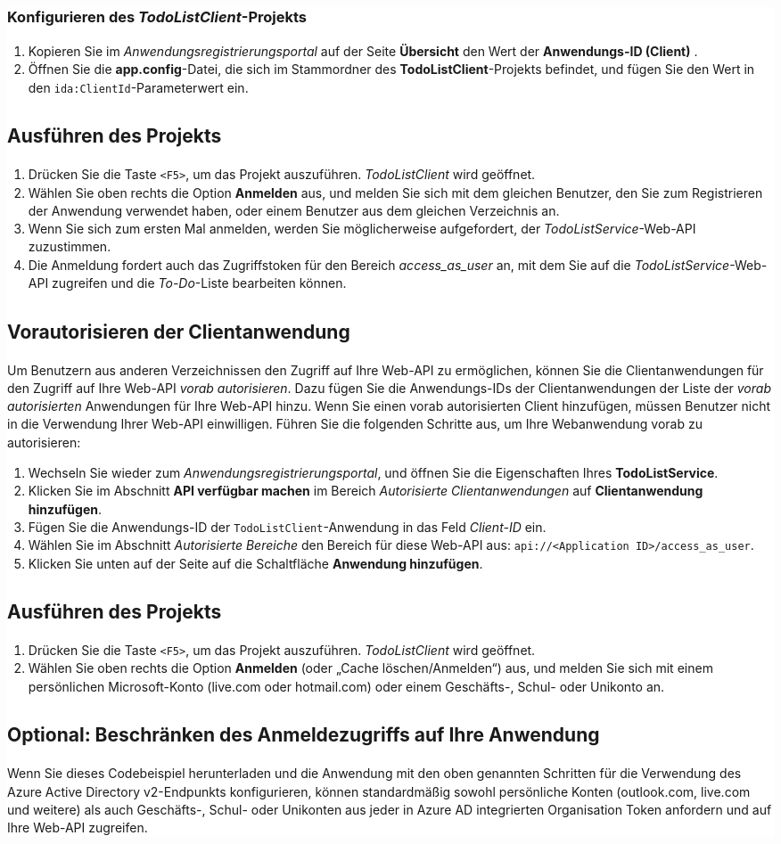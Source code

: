 ### <a name="configure-your-todolistclient-project"></a>Konfigurieren des *TodoListClient*-Projekts

1. Kopieren Sie im *Anwendungsregistrierungsportal* auf der Seite **Übersicht** den Wert der **Anwendungs-ID (Client)** .
1. Öffnen Sie die **app.config**-Datei, die sich im Stammordner des **TodoListClient**-Projekts befindet, und fügen Sie den Wert in den `ida:ClientId`-Parameterwert ein.

## <a name="run-your-project"></a>Ausführen des Projekts

1. Drücken Sie die Taste `<F5>`, um das Projekt auszuführen. *TodoListClient* wird geöffnet.
1. Wählen Sie oben rechts die Option **Anmelden** aus, und melden Sie sich mit dem gleichen Benutzer, den Sie zum Registrieren der Anwendung verwendet haben, oder einem Benutzer aus dem gleichen Verzeichnis an.
1. Wenn Sie sich zum ersten Mal anmelden, werden Sie möglicherweise aufgefordert, der *TodoListService*-Web-API zuzustimmen.
1. Die Anmeldung fordert auch das Zugriffstoken für den Bereich *access_as_user* an, mit dem Sie auf die *TodoListService*-Web-API zugreifen und die *To-Do*-Liste bearbeiten können.

## <a name="pre-authorize-your-client-application"></a>Vorautorisieren der Clientanwendung

Um Benutzern aus anderen Verzeichnissen den Zugriff auf Ihre Web-API zu ermöglichen, können Sie die Clientanwendungen für den Zugriff auf Ihre Web-API *vorab autorisieren*. Dazu fügen Sie die Anwendungs-IDs der Clientanwendungen der Liste der *vorab autorisierten* Anwendungen für Ihre Web-API hinzu. Wenn Sie einen vorab autorisierten Client hinzufügen, müssen Benutzer nicht in die Verwendung Ihrer Web-API einwilligen. Führen Sie die folgenden Schritte aus, um Ihre Webanwendung vorab zu autorisieren:

1. Wechseln Sie wieder zum *Anwendungsregistrierungsportal*, und öffnen Sie die Eigenschaften Ihres **TodoListService**.
1. Klicken Sie im Abschnitt **API verfügbar machen** im Bereich *Autorisierte Clientanwendungen* auf **Clientanwendung hinzufügen**.
1. Fügen Sie die Anwendungs-ID der `TodoListClient`-Anwendung in das Feld *Client-ID* ein.
1. Wählen Sie im Abschnitt *Autorisierte Bereiche* den Bereich für diese Web-API aus: `api://<Application ID>/access_as_user`.
1. Klicken Sie unten auf der Seite auf die Schaltfläche **Anwendung hinzufügen**.

## <a name="run-your-project"></a>Ausführen des Projekts

1. Drücken Sie die Taste `<F5>`, um das Projekt auszuführen. *TodoListClient* wird geöffnet.
1. Wählen Sie oben rechts die Option **Anmelden** (oder „Cache löschen/Anmelden“) aus, und melden Sie sich mit einem persönlichen Microsoft-Konto (live.com oder hotmail.com) oder einem Geschäfts-, Schul- oder Unikonto an.

## <a name="optional-restrict-sign-in-access-to-your-application"></a>Optional: Beschränken des Anmeldezugriffs auf Ihre Anwendung

Wenn Sie dieses Codebeispiel herunterladen und die Anwendung mit den oben genannten Schritten für die Verwendung des Azure Active Directory v2-Endpunkts konfigurieren, können standardmäßig sowohl persönliche Konten (outlook.com, live.com und weitere) als auch Geschäfts-, Schul- oder Unikonten aus jeder in Azure AD integrierten Organisation Token anfordern und auf Ihre Web-API zugreifen.
